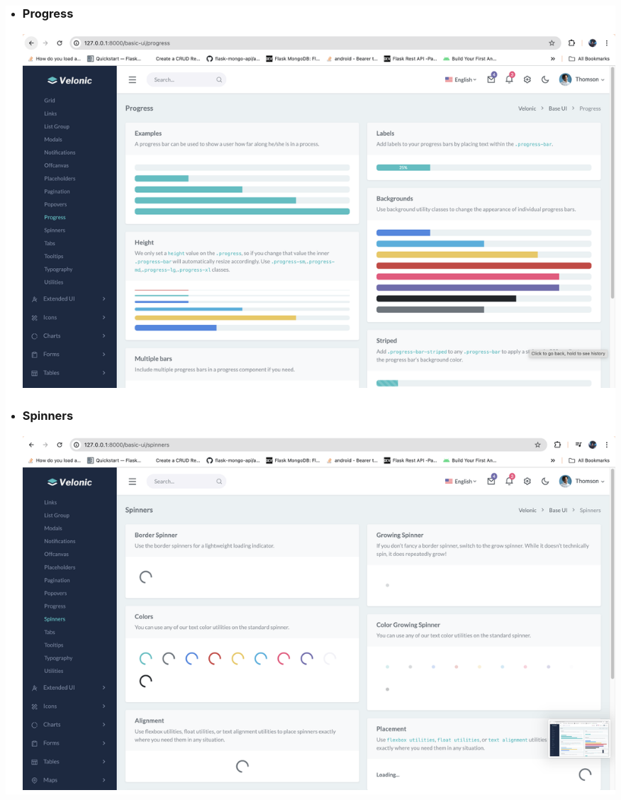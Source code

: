 * ### **Progress**
    <img src="screenshots/basic-ui/progress.png" alt="progress" width="900">

* ### **Spinners**
    <img src="screenshots/basic-ui/spinners.png" alt="spinners" width="900">
